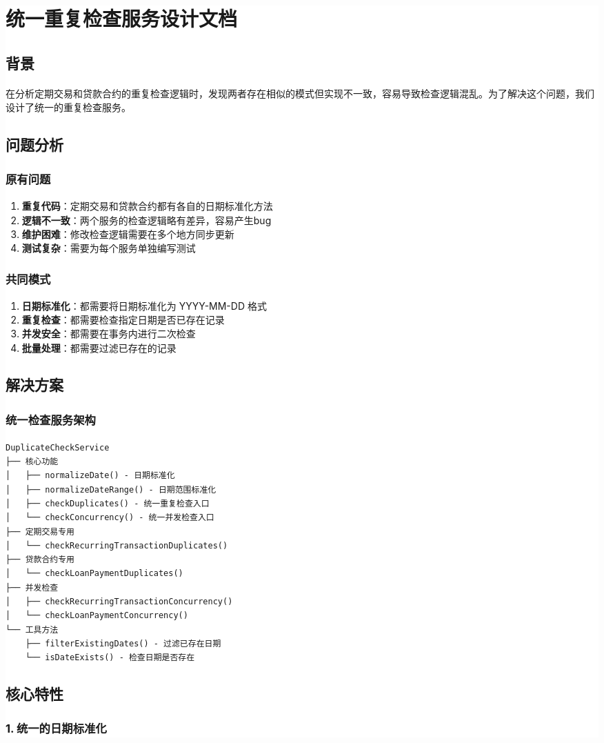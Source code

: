 # 统一重复检查服务设计文档

## 背景

在分析定期交易和贷款合约的重复检查逻辑时，发现两者存在相似的模式但实现不一致，容易导致检查逻辑混乱。为了解决这个问题，我们设计了统一的重复检查服务。

## 问题分析

### 原有问题

1. **重复代码**：定期交易和贷款合约都有各自的日期标准化方法
2. **逻辑不一致**：两个服务的检查逻辑略有差异，容易产生bug
3. **维护困难**：修改检查逻辑需要在多个地方同步更新
4. **测试复杂**：需要为每个服务单独编写测试

### 共同模式

1. **日期标准化**：都需要将日期标准化为 YYYY-MM-DD 格式
2. **重复检查**：都需要检查指定日期是否已存在记录
3. **并发安全**：都需要在事务内进行二次检查
4. **批量处理**：都需要过滤已存在的记录

## 解决方案

### 统一检查服务架构

```
DuplicateCheckService
├── 核心功能
│   ├── normalizeDate() - 日期标准化
│   ├── normalizeDateRange() - 日期范围标准化
│   ├── checkDuplicates() - 统一重复检查入口
│   └── checkConcurrency() - 统一并发检查入口
├── 定期交易专用
│   └── checkRecurringTransactionDuplicates()
├── 贷款合约专用
│   └── checkLoanPaymentDuplicates()
├── 并发检查
│   ├── checkRecurringTransactionConcurrency()
│   └── checkLoanPaymentConcurrency()
└── 工具方法
    ├── filterExistingDates() - 过滤已存在日期
    └── isDateExists() - 检查日期是否存在
```

## 核心特性

### 1. 统一的日期标准化
